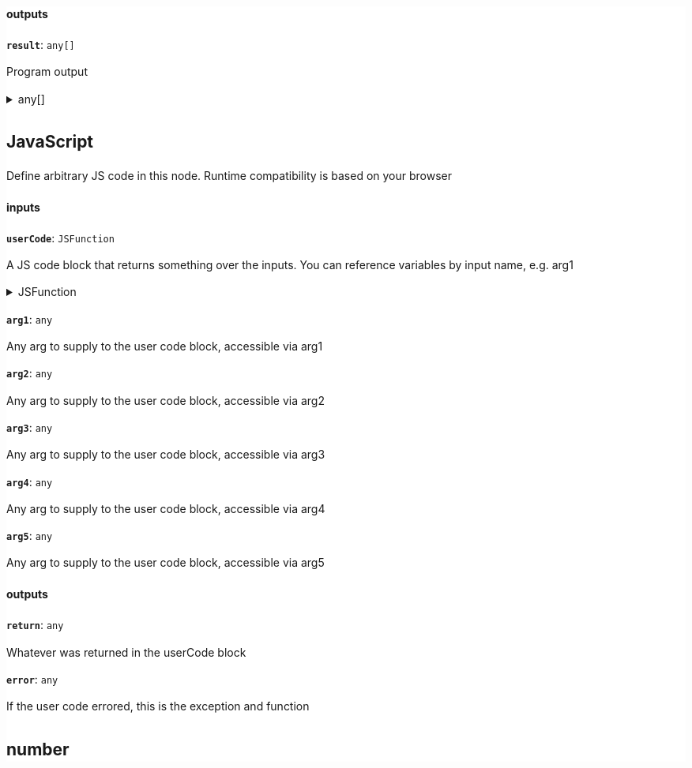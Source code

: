 #### outputs

**`result`**: `any[]`
  
Program output

<details><summary>any[]</summary></details>
  



## JavaScript

Define arbitrary JS code in this node. Runtime compatibility is based on your browser
  

#### inputs

**`userCode`**: `JSFunction`
  
A JS code block that returns something over the inputs. You can reference variables by input name, e.g. arg1

<details><summary>JSFunction</summary></details>

**`arg1`**: `any`
  
Any arg to supply to the user code block, accessible via arg1


**`arg2`**: `any`
  
Any arg to supply to the user code block, accessible via arg2


**`arg3`**: `any`
  
Any arg to supply to the user code block, accessible via arg3


**`arg4`**: `any`
  
Any arg to supply to the user code block, accessible via arg4


**`arg5`**: `any`
  
Any arg to supply to the user code block, accessible via arg5

  
#### outputs

**`return`**: `any`
  
Whatever was returned in the userCode block


**`error`**: `any`
  
If the user code errored, this is the exception and function

  



## number
